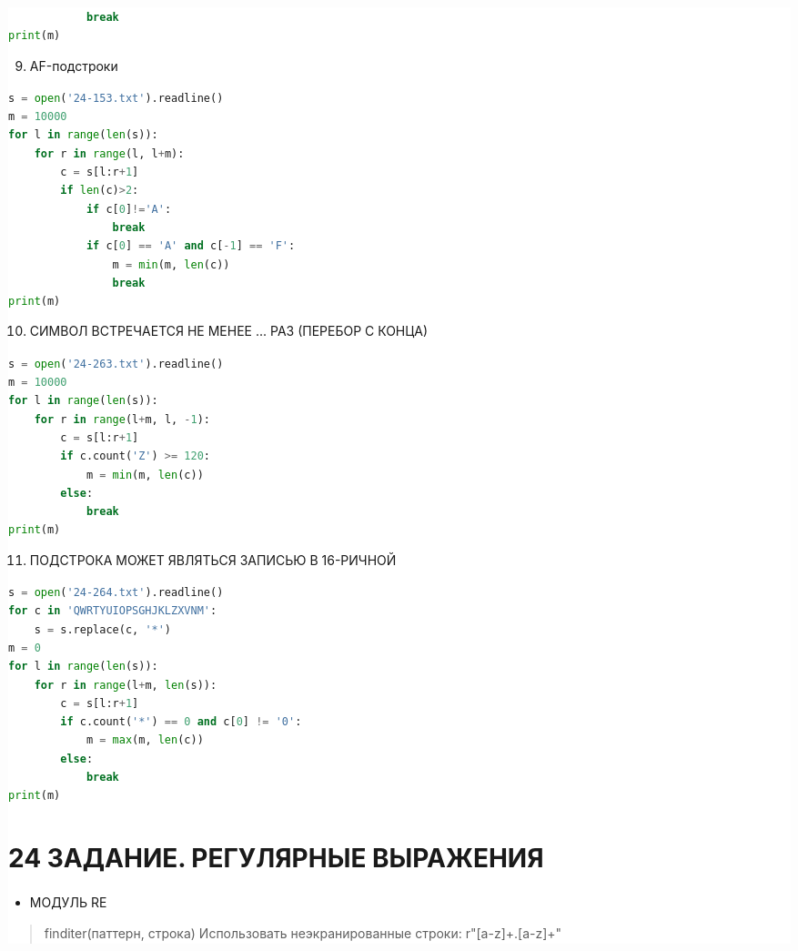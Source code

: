 ```py
            break
print(m)
```
9. AF-подстроки
```py
s = open('24-153.txt').readline()
m = 10000
for l in range(len(s)):
    for r in range(l, l+m):
        c = s[l:r+1]
        if len(c)>2:
            if c[0]!='A':
                break
            if c[0] == 'A' and c[-1] == 'F':
                m = min(m, len(c))
                break
print(m)
```
10. СИМВОЛ ВСТРЕЧАЕТСЯ НЕ МЕНЕЕ ... РАЗ (ПЕРЕБОР С КОНЦА)
```py
s = open('24-263.txt').readline()
m = 10000
for l in range(len(s)):
    for r in range(l+m, l, -1):
        c = s[l:r+1]
        if c.count('Z') >= 120:
            m = min(m, len(c))
        else:
            break
print(m)
```
11. ПОДСТРОКА МОЖЕТ ЯВЛЯТЬСЯ ЗАПИСЬЮ В 16-РИЧНОЙ
```py
s = open('24-264.txt').readline()
for c in 'QWRTYUIOPSGHJKLZXVNM':
    s = s.replace(c, '*')
m = 0
for l in range(len(s)):
    for r in range(l+m, len(s)):
        c = s[l:r+1]
        if c.count('*') == 0 and c[0] != '0':
            m = max(m, len(c))
        else:
            break
print(m)
```

# 24 ЗАДАНИЕ. РЕГУЛЯРНЫЕ ВЫРАЖЕНИЯ
+ МОДУЛЬ RE
> finditer(паттерн, строка)
> Использовать неэкранированные строки: r"[a-z]+\.[a-z]+"
